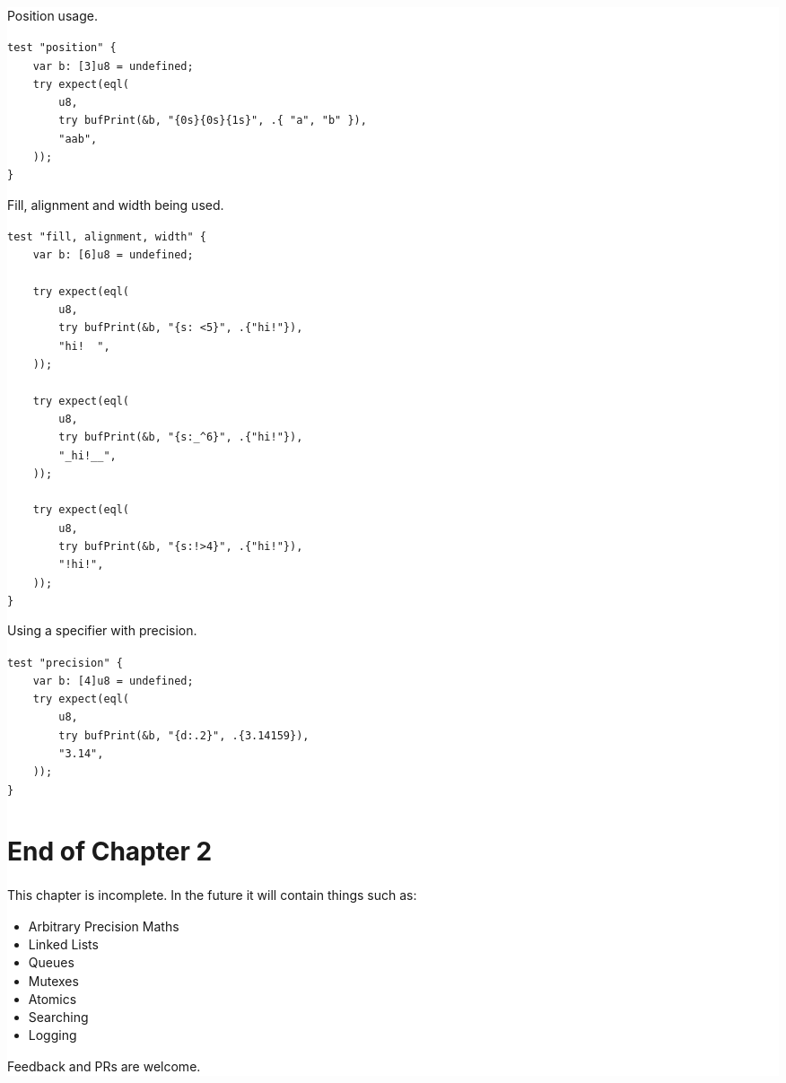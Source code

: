 
Position usage.
```zig
test "position" {
    var b: [3]u8 = undefined;
    try expect(eql(
        u8,
        try bufPrint(&b, "{0s}{0s}{1s}", .{ "a", "b" }),
        "aab",
    ));
}
```

Fill, alignment and width being used.
```zig
test "fill, alignment, width" {
    var b: [6]u8 = undefined;

    try expect(eql(
        u8,
        try bufPrint(&b, "{s: <5}", .{"hi!"}),
        "hi!  ",
    ));

    try expect(eql(
        u8,
        try bufPrint(&b, "{s:_^6}", .{"hi!"}),
        "_hi!__",
    ));

    try expect(eql(
        u8,
        try bufPrint(&b, "{s:!>4}", .{"hi!"}),
        "!hi!",
    ));
}
```

Using a specifier with precision.
```zig
test "precision" {
    var b: [4]u8 = undefined;
    try expect(eql(
        u8,
        try bufPrint(&b, "{d:.2}", .{3.14159}),
        "3.14",
    ));
}
```

# End of Chapter 2

This chapter is incomplete. In the future it will contain things such as:

- Arbitrary Precision Maths
- Linked Lists
- Queues
- Mutexes
- Atomics
- Searching
- Logging

Feedback and PRs are welcome.
